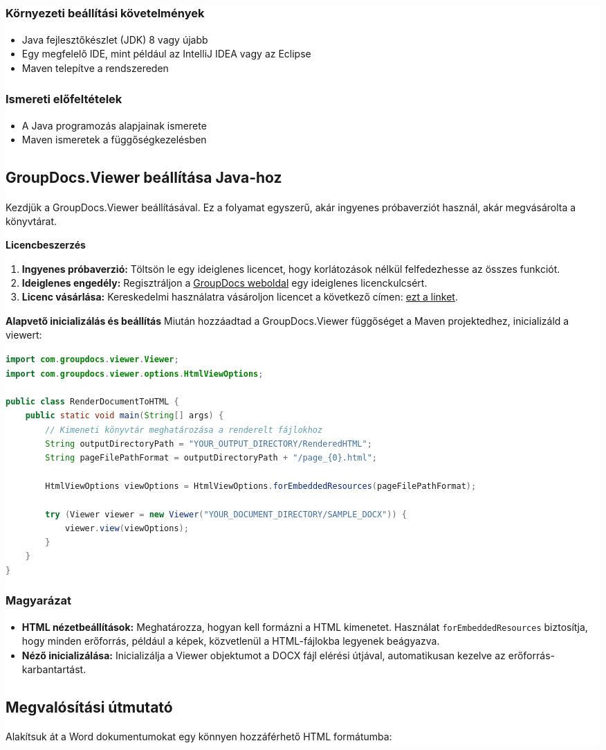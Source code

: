 ### Környezeti beállítási követelmények
- Java fejlesztőkészlet (JDK) 8 vagy újabb
- Egy megfelelő IDE, mint például az IntelliJ IDEA vagy az Eclipse
- Maven telepítve a rendszereden

### Ismereti előfeltételek
- A Java programozás alapjainak ismerete
- Maven ismeretek a függőségkezelésben

## GroupDocs.Viewer beállítása Java-hoz
Kezdjük a GroupDocs.Viewer beállításával. Ez a folyamat egyszerű, akár ingyenes próbaverziót használ, akár megvásárolta a könyvtárat.

**Licencbeszerzés**
1. **Ingyenes próbaverzió:** Töltsön le egy ideiglenes licencet, hogy korlátozások nélkül felfedezhesse az összes funkciót.
2. **Ideiglenes engedély:** Regisztráljon a [GroupDocs weboldal](https://purchase.groupdocs.com/temporary-license/) egy ideiglenes licenckulcsért.
3. **Licenc vásárlása:** Kereskedelmi használatra vásároljon licencet a következő címen: [ezt a linket](https://purchase.groupdocs.com/buy).

**Alapvető inicializálás és beállítás**
Miután hozzáadtad a GroupDocs.Viewer függőséget a Maven projektedhez, inicializáld a viewert:

```java
import com.groupdocs.viewer.Viewer;
import com.groupdocs.viewer.options.HtmlViewOptions;

public class RenderDocumentToHTML {
    public static void main(String[] args) {
        // Kimeneti könyvtár meghatározása a renderelt fájlokhoz
        String outputDirectoryPath = "YOUR_OUTPUT_DIRECTORY/RenderedHTML";
        String pageFilePathFormat = outputDirectoryPath + "/page_{0}.html";

        HtmlViewOptions viewOptions = HtmlViewOptions.forEmbeddedResources(pageFilePathFormat);

        try (Viewer viewer = new Viewer("YOUR_DOCUMENT_DIRECTORY/SAMPLE_DOCX")) {
            viewer.view(viewOptions);
        }
    }
}
```
### Magyarázat
- **HTML nézetbeállítások:** Meghatározza, hogyan kell formázni a HTML kimenetet. Használat `forEmbeddedResources` biztosítja, hogy minden erőforrás, például a képek, közvetlenül a HTML-fájlokba legyenek beágyazva.
- **Néző inicializálása:** Inicializálja a Viewer objektumot a DOCX fájl elérési útjával, automatikusan kezelve az erőforrás-karbantartást.

## Megvalósítási útmutató
Alakítsuk át a Word dokumentumokat egy könnyen hozzáférhető HTML formátumba:
